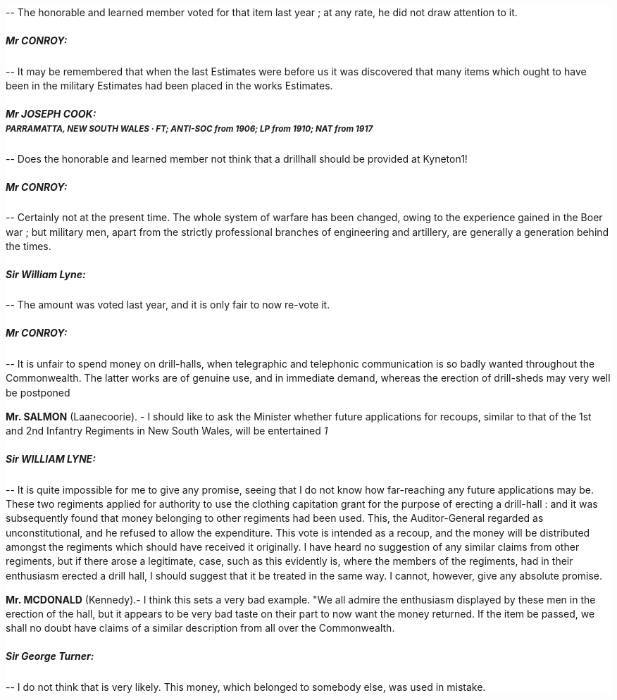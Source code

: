 -- The honorable and learned member voted for that item last year ; at any rate, he did not draw attention to it. 

##### Mr CONROY:

-- It may be remembered that when the last Estimates were before us it was discovered that many items which ought to have been in the military Estimates had been placed in the works Estimates. 

##### Mr JOSEPH COOK:<br><small class="text-muted">PARRAMATTA, NEW SOUTH WALES &middot; FT; ANTI-SOC from 1906; LP from 1910; NAT from 1917</small>

-- Does the honorable and learned member not think  that  a drillhall should be provided at Kyneton1! 

##### Mr CONROY:

-- Certainly not at the present time. The whole system of warfare has been changed, owing to the experience gained in the Boer war ; but military men, apart from the strictly professional branches of engineering and artillery, are generally a generation behind the times. 

##### Sir William Lyne:

-- The amount was voted last year, and it is only fair to now re-vote it. 

##### Mr CONROY:

-- It is unfair to spend money on drill-halls, when telegraphic and telephonic communication is so badly wanted throughout the Commonwealth. The latter works are of genuine use, and in immediate demand, whereas the erection of drill-sheds may very well be  postponed 


 **Mr. SALMON** (Laanecoorie). - I should like to ask the Minister whether future applications for recoups, similar to that of the 1st and 2nd Infantry Regiments in New South Wales, will be entertained  *1* 

##### Sir WILLIAM LYNE:

-- It is quite impossible for me to give any promise, seeing that I do not know how far-reaching any  future applications may be. These two regiments applied for authority to use the clothing capitation grant for the purpose of erecting a drill-hall : and it was subsequently found that money belonging to other regiments had been used. This, the Auditor-General regarded as unconstitutional, and he refused to allow the expenditure. This vote is intended as a recoup, and the money will be distributed amongst the regiments which should have received it originally. I have heard no suggestion of any similar claims from other regiments, but if there arose a legitimate, case, such as this evidently is, where the members of the regiments, had in their enthusiasm erected a drill hall, I should suggest that it be treated in the same way. I cannot, however, give any absolute promise. 


 **Mr. MCDONALD** (Kennedy).- I think this sets a very bad example. "We all admire the enthusiasm displayed by these men in the erection of the hall, but it appears to be very bad taste on their part to now want the money returned. If the item be passed, we shall no doubt have claims of a similar description from all over the Commonwealth. 

##### Sir George Turner:

-- I do not think that is very likely. This money, which belonged to somebody else, was used in mistake. 
